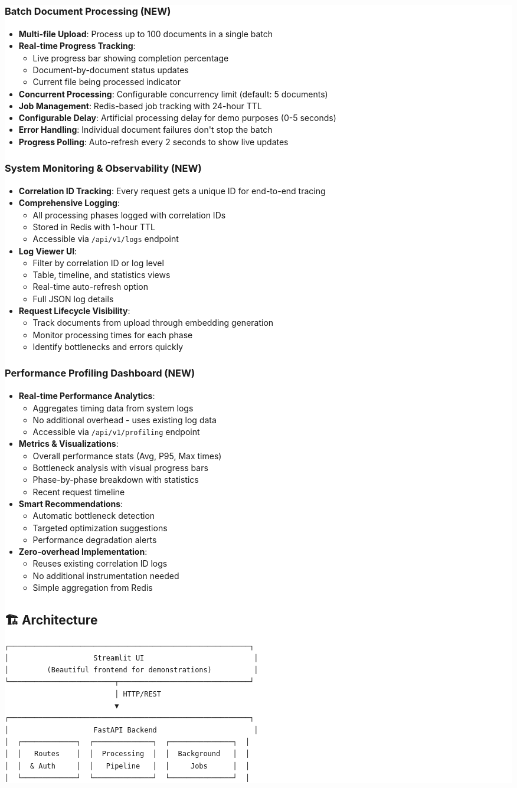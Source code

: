 ### Batch Document Processing (NEW)
- **Multi-file Upload**: Process up to 100 documents in a single batch
- **Real-time Progress Tracking**: 
  - Live progress bar showing completion percentage
  - Document-by-document status updates
  - Current file being processed indicator
- **Concurrent Processing**: Configurable concurrency limit (default: 5 documents)
- **Job Management**: Redis-based job tracking with 24-hour TTL
- **Configurable Delay**: Artificial processing delay for demo purposes (0-5 seconds)
- **Error Handling**: Individual document failures don't stop the batch
- **Progress Polling**: Auto-refresh every 2 seconds to show live updates

### System Monitoring & Observability (NEW)
- **Correlation ID Tracking**: Every request gets a unique ID for end-to-end tracing
- **Comprehensive Logging**: 
  - All processing phases logged with correlation IDs
  - Stored in Redis with 1-hour TTL
  - Accessible via `/api/v1/logs` endpoint
- **Log Viewer UI**: 
  - Filter by correlation ID or log level
  - Table, timeline, and statistics views
  - Real-time auto-refresh option
  - Full JSON log details
- **Request Lifecycle Visibility**:
  - Track documents from upload through embedding generation
  - Monitor processing times for each phase
  - Identify bottlenecks and errors quickly

### Performance Profiling Dashboard (NEW)
- **Real-time Performance Analytics**: 
  - Aggregates timing data from system logs
  - No additional overhead - uses existing log data
  - Accessible via `/api/v1/profiling` endpoint
- **Metrics & Visualizations**:
  - Overall performance stats (Avg, P95, Max times)
  - Bottleneck analysis with visual progress bars
  - Phase-by-phase breakdown with statistics
  - Recent request timeline
- **Smart Recommendations**:
  - Automatic bottleneck detection
  - Targeted optimization suggestions
  - Performance degradation alerts
- **Zero-overhead Implementation**:
  - Reuses existing correlation ID logs
  - No additional instrumentation needed
  - Simple aggregation from Redis

## 🏗️ Architecture

```
┌─────────────────────────────────────────────────────────┐
│                    Streamlit UI                          │
│         (Beautiful frontend for demonstrations)          │
└─────────────────────────┬───────────────────────────────┘
                          │ HTTP/REST
                          ▼
┌─────────────────────────────────────────────────────────┐
│                    FastAPI Backend                       │
│  ┌─────────────┐  ┌──────────────┐  ┌───────────────┐  │
│  │   Routes    │  │  Processing  │  │  Background   │  │
│  │  & Auth     │  │   Pipeline   │  │     Jobs      │  │
│  └─────────────┘  └──────────────┘  └───────────────┘  │
```